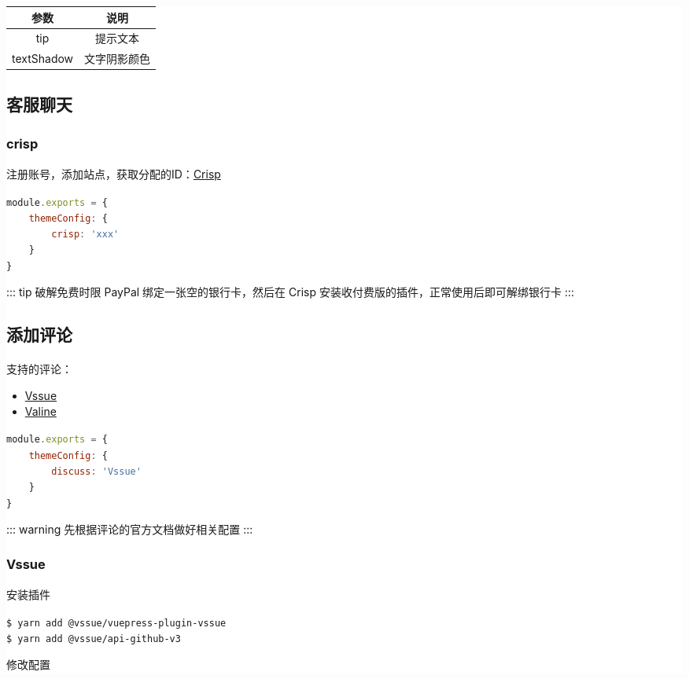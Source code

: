 | 参数 | 说明 |
| :-: | :-: |
| tip | 提示文本 |
| textShadow | 文字阴影颜色 |

## 客服聊天

### crisp

注册账号，添加站点，获取分配的ID：[Crisp](https://crisp.chat/en/)

```js
module.exports = {
    themeConfig: {
        crisp: 'xxx'
    }
}
```

::: tip 破解免费时限
PayPal 绑定一张空的银行卡，然后在 Crisp 安装收付费版的插件，正常使用后即可解绑银行卡
:::

## 添加评论

支持的评论：

- [Vssue](https://vssue.js.org/zh/guide/github.html)
- [Valine](https://valine.js.org/)

```js
module.exports = {
    themeConfig: {
        discuss: 'Vssue'
    }
}
```

::: warning
先根据评论的官方文档做好相关配置
:::

### Vssue

安装插件

```bash
$ yarn add @vssue/vuepress-plugin-vssue
$ yarn add @vssue/api-github-v3
```

修改配置
